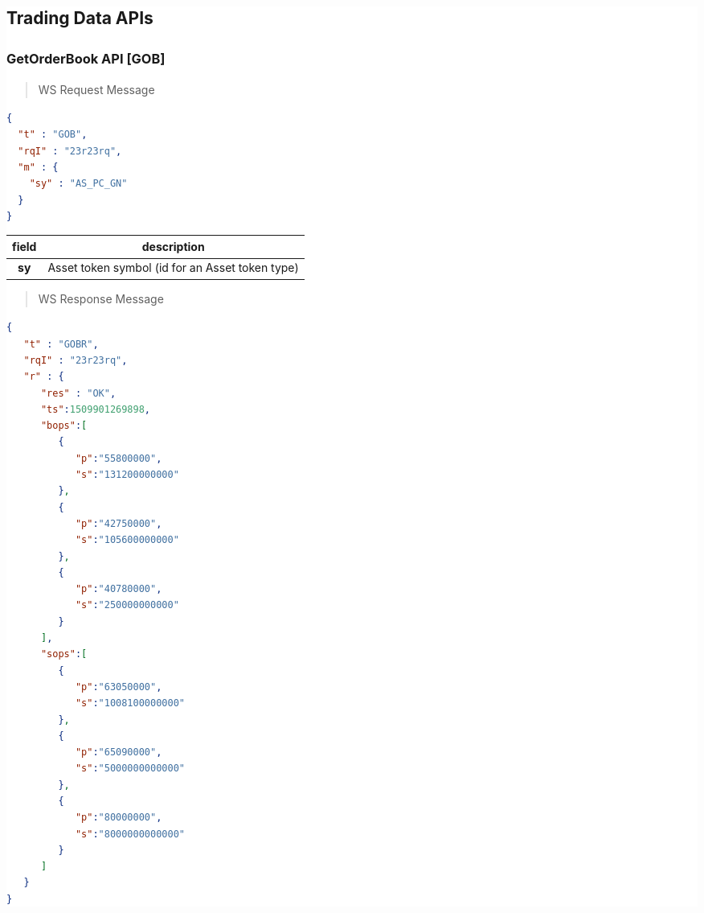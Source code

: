 

Trading Data APIs
---

### GetOrderBook API \[GOB\]

> WS Request Message

```json
{
  "t" : "GOB",
  "rqI" : "23r23rq",
  "m" : {
    "sy" : "AS_PC_GN"
  }
}
```

| field | description |
| :---: | --- |
| **sy**​ | Asset token symbol (id for an Asset token type) |

> WS Response Message

```json
{  
   "t" : "GOBR",
   "rqI" : "23r23rq",
   "r" : {  
      "res" : "OK",
      "ts":1509901269898,
      "bops":[  
         {  
            "p":"55800000",
            "s":"131200000000"
         },
         {  
            "p":"42750000",
            "s":"105600000000"
         },
         {  
            "p":"40780000",
            "s":"250000000000"
         }
      ],
      "sops":[  
         {  
            "p":"63050000",
            "s":"1008100000000"
         },
         {  
            "p":"65090000",
            "s":"5000000000000"
         },
         {  
            "p":"80000000",
            "s":"8000000000000"
         }
      ]
   }
}
```
